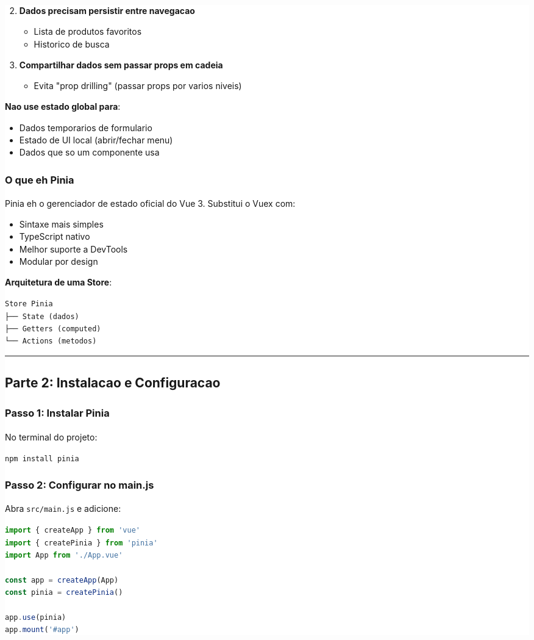 2. **Dados precisam persistir entre navegacao**
   - Lista de produtos favoritos
   - Historico de busca

3. **Compartilhar dados sem passar props em cadeia**
   - Evita "prop drilling" (passar props por varios niveis)

**Nao use estado global para**:
- Dados temporarios de formulario
- Estado de UI local (abrir/fechar menu)
- Dados que so um componente usa

### O que eh Pinia

Pinia eh o gerenciador de estado oficial do Vue 3. Substitui o Vuex com:
- Sintaxe mais simples
- TypeScript nativo
- Melhor suporte a DevTools
- Modular por design

**Arquitetura de uma Store**:

```
Store Pinia
├── State (dados)
├── Getters (computed)
└── Actions (metodos)
```

---

## Parte 2: Instalacao e Configuracao

### Passo 1: Instalar Pinia

No terminal do projeto:

```bash
npm install pinia
```

### Passo 2: Configurar no main.js

Abra `src/main.js` e adicione:

```javascript
import { createApp } from 'vue'
import { createPinia } from 'pinia'
import App from './App.vue'

const app = createApp(App)
const pinia = createPinia()

app.use(pinia)
app.mount('#app')
```

